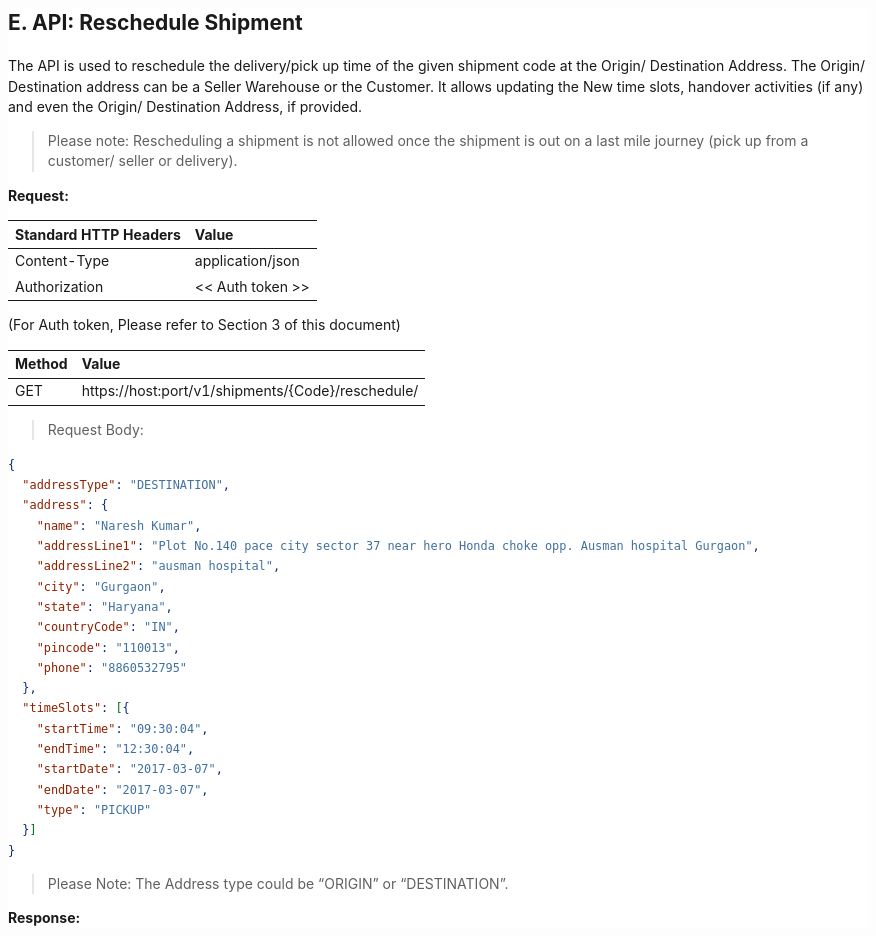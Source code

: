 ## E. API: Reschedule Shipment

The API is used to reschedule the delivery/pick up time of the given shipment code at the Origin/ Destination Address. The Origin/ Destination address can be a Seller Warehouse or the Customer.
It allows updating the New time slots, handover activities (if any) and even the Origin/ Destination Address, if provided.

> Please note: Rescheduling a shipment is not allowed once the shipment is out on a last mile journey (pick up from a customer/ seller or delivery).

__Request:__

|Standard HTTP Headers  | Value  |
| --------------------- |:-------------|
|Content-Type | application/json |
|Authorization | &lt;&lt; Auth token &gt;&gt; |
(For Auth token, Please refer to Section 3 of this document)


| Method  | Value  |
| -----------|:-------------|
| GET       | https://host:port/v1/shipments/{Code}/reschedule/


> Request Body: 

```json
{
  "addressType": "DESTINATION",
  "address": {
    "name": "Naresh Kumar",
    "addressLine1": "Plot No.140 pace city sector 37 near hero Honda choke opp. Ausman hospital Gurgaon",
    "addressLine2": "ausman hospital",
    "city": "Gurgaon",
    "state": "Haryana",
    "countryCode": "IN",
    "pincode": "110013",
    "phone": "8860532795"
  },
  "timeSlots": [{
    "startTime": "09:30:04",
    "endTime": "12:30:04",
    "startDate": "2017-03-07",
    "endDate": "2017-03-07",
    "type": "PICKUP"
  }]
}
```
> Please Note: The Address type could be “ORIGIN” or “DESTINATION”.

__Response:__
